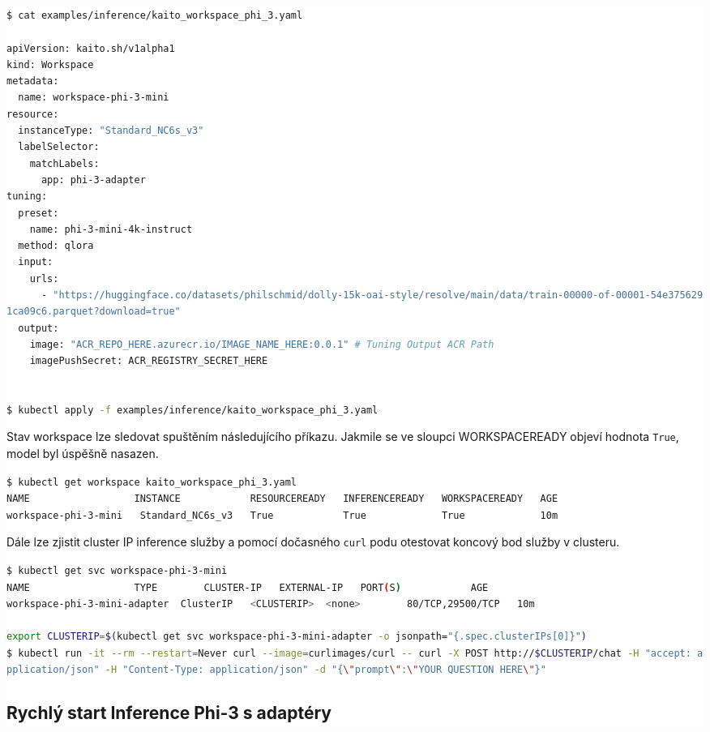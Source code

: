 ```sh
$ cat examples/inference/kaito_workspace_phi_3.yaml

apiVersion: kaito.sh/v1alpha1
kind: Workspace
metadata:
  name: workspace-phi-3-mini
resource:
  instanceType: "Standard_NC6s_v3"
  labelSelector:
    matchLabels:
      app: phi-3-adapter
tuning:
  preset:
    name: phi-3-mini-4k-instruct
  method: qlora
  input:
    urls:
      - "https://huggingface.co/datasets/philschmid/dolly-15k-oai-style/resolve/main/data/train-00000-of-00001-54e3756291ca09c6.parquet?download=true"
  output:
    image: "ACR_REPO_HERE.azurecr.io/IMAGE_NAME_HERE:0.0.1" # Tuning Output ACR Path
    imagePushSecret: ACR_REGISTRY_SECRET_HERE
    

$ kubectl apply -f examples/inference/kaito_workspace_phi_3.yaml
```

Stav workspace lze sledovat spuštěním následujícího příkazu. Jakmile se ve sloupci WORKSPACEREADY objeví hodnota `True`, model byl úspěšně nasazen.

```sh
$ kubectl get workspace kaito_workspace_phi_3.yaml
NAME                  INSTANCE            RESOURCEREADY   INFERENCEREADY   WORKSPACEREADY   AGE
workspace-phi-3-mini   Standard_NC6s_v3   True            True             True             10m
```

Dále lze zjistit cluster IP inference služby a pomocí dočasného `curl` podu otestovat koncový bod služby v clusteru.

```sh
$ kubectl get svc workspace-phi-3-mini
NAME                  TYPE        CLUSTER-IP   EXTERNAL-IP   PORT(S)            AGE
workspace-phi-3-mini-adapter  ClusterIP   <CLUSTERIP>  <none>        80/TCP,29500/TCP   10m

export CLUSTERIP=$(kubectl get svc workspace-phi-3-mini-adapter -o jsonpath="{.spec.clusterIPs[0]}") 
$ kubectl run -it --rm --restart=Never curl --image=curlimages/curl -- curl -X POST http://$CLUSTERIP/chat -H "accept: application/json" -H "Content-Type: application/json" -d "{\"prompt\":\"YOUR QUESTION HERE\"}"
```

## Rychlý start Inference Phi-3 s adaptéry
